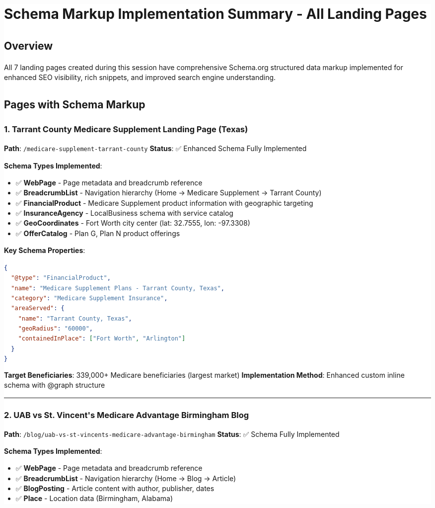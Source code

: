 # Schema Markup Implementation Summary - All Landing Pages

## Overview

All 7 landing pages created during this session have comprehensive Schema.org structured data markup implemented for enhanced SEO visibility, rich snippets, and improved search engine understanding.

## Pages with Schema Markup

### 1. Tarrant County Medicare Supplement Landing Page (Texas)
**Path**: `/medicare-supplement-tarrant-county`
**Status**: ✅ Enhanced Schema Fully Implemented

**Schema Types Implemented**:
- ✅ **WebPage** - Page metadata and breadcrumb reference
- ✅ **BreadcrumbList** - Navigation hierarchy (Home → Medicare Supplement → Tarrant County)
- ✅ **FinancialProduct** - Medicare Supplement product information with geographic targeting
- ✅ **InsuranceAgency** - LocalBusiness schema with service catalog
- ✅ **GeoCoordinates** - Fort Worth city center (lat: 32.7555, lon: -97.3308)
- ✅ **OfferCatalog** - Plan G, Plan N product offerings

**Key Schema Properties**:
```json
{
  "@type": "FinancialProduct",
  "name": "Medicare Supplement Plans - Tarrant County, Texas",
  "category": "Medicare Supplement Insurance",
  "areaServed": {
    "name": "Tarrant County, Texas",
    "geoRadius": "60000",
    "containedInPlace": ["Fort Worth", "Arlington"]
  }
}
```

**Target Beneficiaries**: 339,000+ Medicare beneficiaries (largest market)
**Implementation Method**: Enhanced custom inline schema with @graph structure

---

### 2. UAB vs St. Vincent's Medicare Advantage Birmingham Blog
**Path**: `/blog/uab-vs-st-vincents-medicare-advantage-birmingham`
**Status**: ✅ Schema Fully Implemented

**Schema Types Implemented**:
- ✅ **WebPage** - Page metadata and breadcrumb reference
- ✅ **BreadcrumbList** - Navigation hierarchy (Home → Blog → Article)
- ✅ **BlogPosting** - Article content with author, publisher, dates
- ✅ **Place** - Location data (Birmingham, Alabama)
